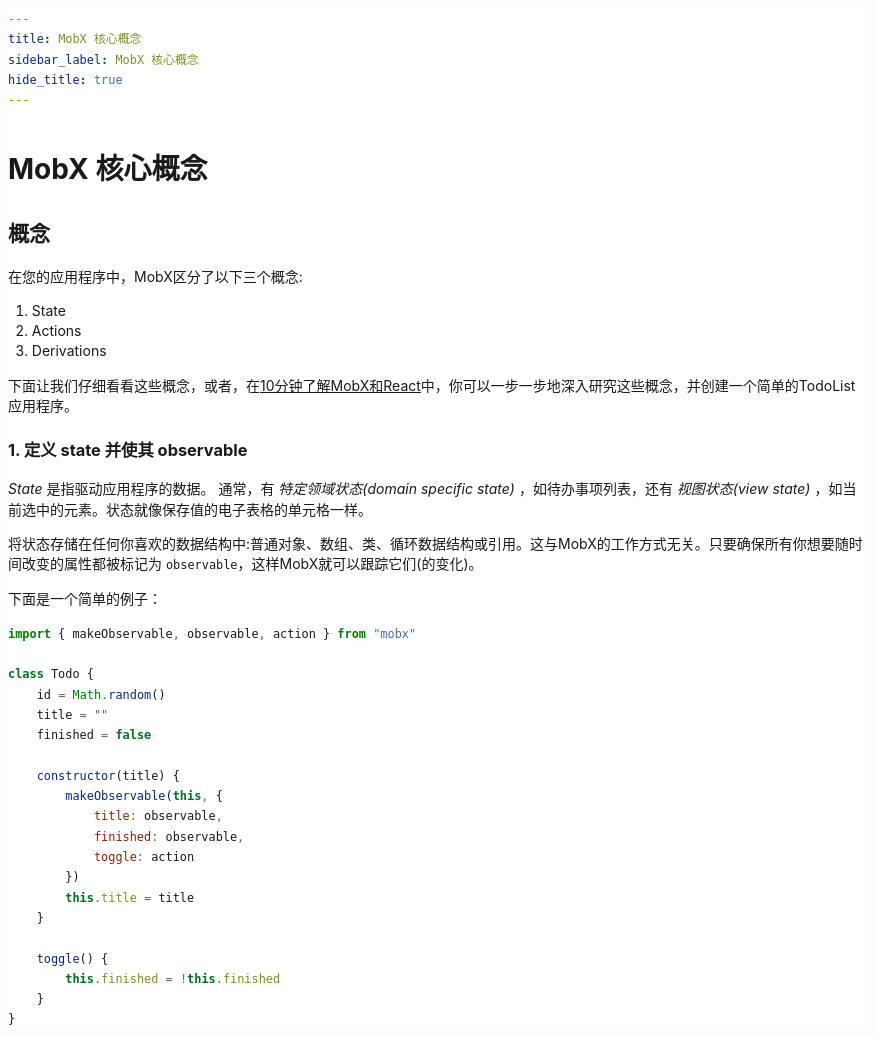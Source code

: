 ```yaml
---
title: MobX 核心概念
sidebar_label: MobX 核心概念
hide_title: true
---
```


<script async type="text/javascript" src="//cdn.carbonads.com/carbon.js?serve=CEBD4KQ7&placement=mobxjsorg" id="_carbonads_js"></script>

# MobX 核心概念

## 概念

在您的应用程序中，MobX区分了以下三个概念:

1. State
2. Actions
3. Derivations

下面让我们仔细看看这些概念，或者，在[10分钟了解MobX和React](https://mobx.js.org/getting-started)中，你可以一步一步地深入研究这些概念，并创建一个简单的TodoList应用程序。

### 1. 定义 state 并使其 observable

_State_ 是指驱动应用程序的数据。
通常，有 _特定领域状态(domain specific state)_ ，如待办事项列表，还有 _视图状态(view state)_ ，如当前选中的元素。状态就像保存值的电子表格的单元格一样。

将状态存储在任何你喜欢的数据结构中:普通对象、数组、类、循环数据结构或引用。这与MobX的工作方式无关。只要确保所有你想要随时间改变的属性都被标记为 `observable`，这样MobX就可以跟踪它们(的变化)。

下面是一个简单的例子：

```javascript
import { makeObservable, observable, action } from "mobx"

class Todo {
    id = Math.random()
    title = ""
    finished = false

    constructor(title) {
        makeObservable(this, {
            title: observable,
            finished: observable,
            toggle: action
        })
        this.title = title
    }

    toggle() {
        this.finished = !this.finished
    }
}
```
